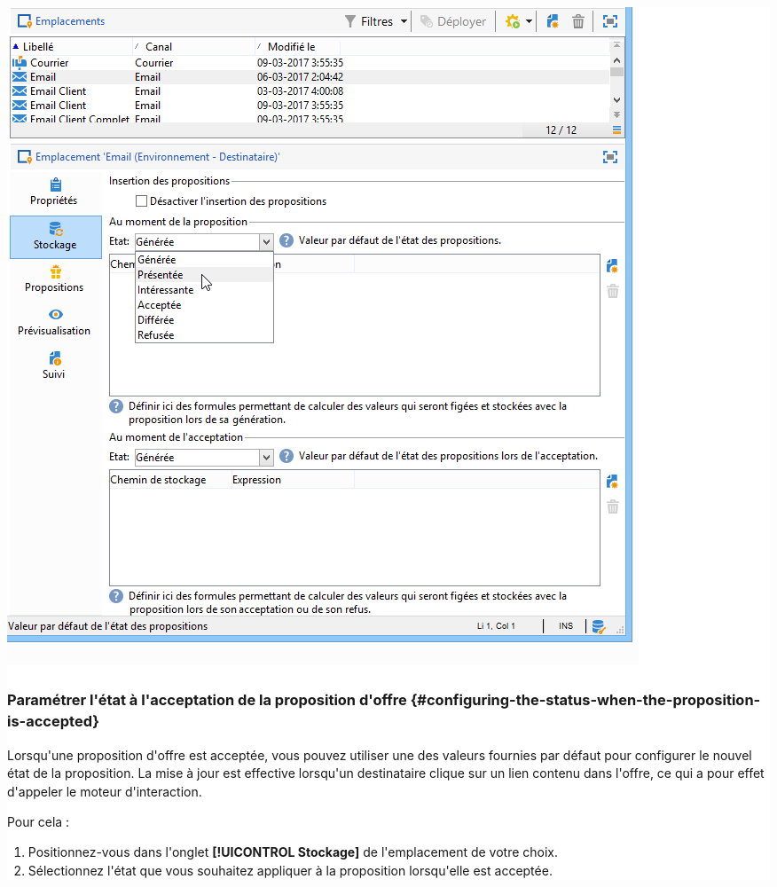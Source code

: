    ![](assets/offer_update_status_001.png)

### Paramétrer l&#39;état à l&#39;acceptation de la proposition d&#39;offre {#configuring-the-status-when-the-proposition-is-accepted}

Lorsqu&#39;une proposition d&#39;offre est acceptée, vous pouvez utiliser une des valeurs fournies par défaut pour configurer le nouvel état de la proposition. La mise à jour est effective lorsqu&#39;un destinataire clique sur un lien contenu dans l&#39;offre, ce qui a pour effet d&#39;appeler le moteur d&#39;interaction.

Pour cela :

1. Positionnez-vous dans l&#39;onglet **[!UICONTROL Stockage]** de l&#39;emplacement de votre choix.
1. Sélectionnez l&#39;état que vous souhaitez appliquer à la proposition lorsqu&#39;elle est acceptée.
